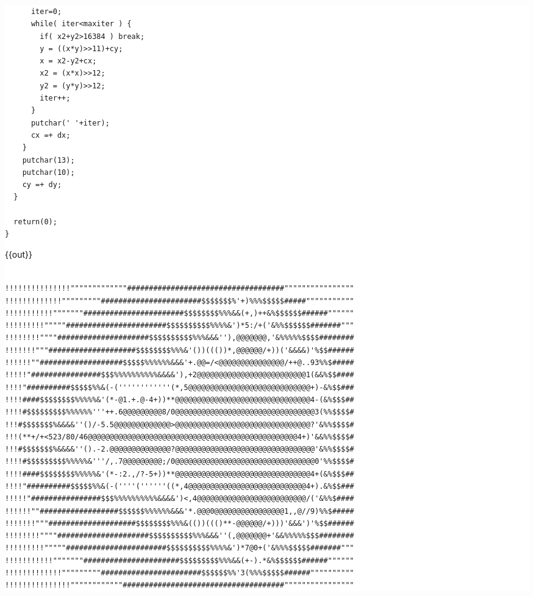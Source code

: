 ```B
      iter=0;
      while( iter<maxiter ) {
        if( x2+y2>16384 ) break;
        y = ((x*y)>>11)+cy;
        x = x2-y2+cx;
        x2 = (x*x)>>12;
        y2 = (y*y)>>12;
        iter++;
      }
      putchar(' '+iter);
      cx =+ dx;
    }
    putchar(13);
    putchar(10);
    cy =+ dy;
  }

  return(0);
}
```

{{out}}

```txt

!!!!!!!!!!!!!!!"""""""""""""####################################""""""""""""""""
!!!!!!!!!!!!!"""""""""#######################$$$$$$$%'+)%%%$$$$$#####"""""""""""
!!!!!!!!!!!"""""""#######################$$$$$$$$%%%&&(+,)++&%$$$$$$######""""""
!!!!!!!!!"""""#######################$$$$$$$$$$%%%%&')*5:/+('&%%$$$$$$#######"""
!!!!!!!!""""#####################$$$$$$$$$$%%%&&&''),@@@@@@@,'&%%%%%$$$$########
!!!!!!!"""####################$$$$$$$$%%%&'())((())*,@@@@@@/+))('&&&&)'%$$######
!!!!!!""###################$$$$$%%%%%%&&&'+.@@=/<@@@@@@@@@@@@@@@/++@..93%%$#####
!!!!!"################$$$%%%%%%%%%%&&&&'),+2@@@@@@@@@@@@@@@@@@@@@@@@@1(&&%$$####
!!!!"##########$$$$$%%&(-(''''''''''''(*,5@@@@@@@@@@@@@@@@@@@@@@@@@@@@+)-&%$$###
!!!!####$$$$$$$$%%%%%&'(*-@1.+.@-4+))**@@@@@@@@@@@@@@@@@@@@@@@@@@@@@@@4-(&%$$$##
!!!!#$$$$$$$$$%%%%%%'''++.6@@@@@@@@@8/0@@@@@@@@@@@@@@@@@@@@@@@@@@@@@@@@3(%%$$$$#
!!!#$$$$$$$%&&&&''()/-5.5@@@@@@@@@@@@@>@@@@@@@@@@@@@@@@@@@@@@@@@@@@@@@?'&%%$$$$#
!!!(**+/+<523/80/46@@@@@@@@@@@@@@@@@@@@@@@@@@@@@@@@@@@@@@@@@@@@@@@@4+)'&&%%$$$$#
!!!#$$$$$$$%&&&&''().-2.@@@@@@@@@@@@@@?@@@@@@@@@@@@@@@@@@@@@@@@@@@@@@@@'&%%$$$$#
!!!!#$$$$$$$$$%%%%%&'''/,.7@@@@@@@@@;/0@@@@@@@@@@@@@@@@@@@@@@@@@@@@@@@@0'%%$$$$#
!!!!####$$$$$$$$%%%%%&'(*-:2.,/?-5+))**@@@@@@@@@@@@@@@@@@@@@@@@@@@@@@@4+(&%$$$##
!!!!"##########$$$$$%%&(-(''''(''''''((*,4@@@@@@@@@@@@@@@@@@@@@@@@@@@4+).&%$$###
!!!!!"################$$$%%%%%%%%%%&&&&')<,4@@@@@@@@@@@@@@@@@@@@@@@@@/('&%%$####
!!!!!!""##################$$$$$$%%%%%%&&&'*.@@@0@@@@@@@@@@@@@@@@1,,@//9)%%$#####
!!!!!!!"""####################$$$$$$$$%%%&(())((()**-@@@@@@/+)))'&&&')'%$$######
!!!!!!!!""""#####################$$$$$$$$$$%%%&&&''(,@@@@@@@+'&&%%%%%$$$########
!!!!!!!!!"""""#######################$$$$$$$$$$%%%%&')*7@0+('&%%%$$$$$#######"""
!!!!!!!!!!!"""""""######################$$$$$$$$$%%%&&(+-).*&%$$$$$$######""""""
!!!!!!!!!!!!!"""""""""#######################$$$$$$%%'3(%%%$$$$$######""""""""""
!!!!!!!!!!!!!!!""""""""""""#####################################""""""""""""""""

```
